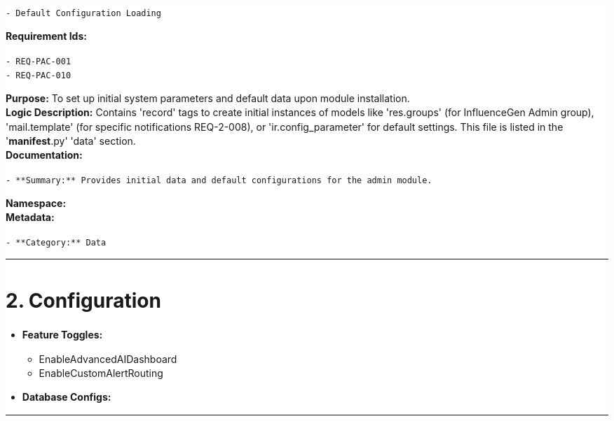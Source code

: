     - Default Configuration Loading
    
**Requirement Ids:**
    
    - REQ-PAC-001
    - REQ-PAC-010
    
**Purpose:** To set up initial system parameters and default data upon module installation.  
**Logic Description:** Contains 'record' tags to create initial instances of models like 'res.groups' (for InfluenceGen Admin group), 'mail.template' (for specific notifications REQ-2-008), or 'ir.config_parameter' for default settings. This file is listed in the '__manifest__.py' 'data' section.  
**Documentation:**
    
    - **Summary:** Provides initial data and default configurations for the admin module.
    
**Namespace:**   
**Metadata:**
    
    - **Category:** Data
    


---

# 2. Configuration

- **Feature Toggles:**
  
  - EnableAdvancedAIDashboard
  - EnableCustomAlertRouting
  
- **Database Configs:**
  
  


---

